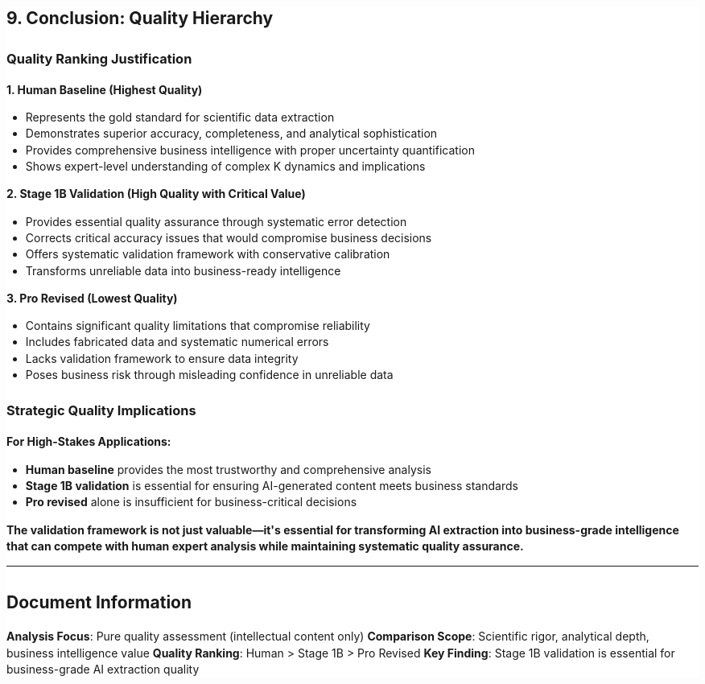## 9. Conclusion: Quality Hierarchy

### **Quality Ranking Justification**

**1. Human Baseline (Highest Quality)**
- Represents the gold standard for scientific data extraction
- Demonstrates superior accuracy, completeness, and analytical sophistication
- Provides comprehensive business intelligence with proper uncertainty quantification
- Shows expert-level understanding of complex K dynamics and implications

**2. Stage 1B Validation (High Quality with Critical Value)**
- Provides essential quality assurance through systematic error detection
- Corrects critical accuracy issues that would compromise business decisions
- Offers systematic validation framework with conservative calibration
- Transforms unreliable data into business-ready intelligence

**3. Pro Revised (Lowest Quality)**
- Contains significant quality limitations that compromise reliability
- Includes fabricated data and systematic numerical errors
- Lacks validation framework to ensure data integrity
- Poses business risk through misleading confidence in unreliable data

### **Strategic Quality Implications**

**For High-Stakes Applications:**
- **Human baseline** provides the most trustworthy and comprehensive analysis
- **Stage 1B validation** is essential for ensuring AI-generated content meets business standards
- **Pro revised** alone is insufficient for business-critical decisions

**The validation framework is not just valuable—it's essential for transforming AI extraction into business-grade intelligence that can compete with human expert analysis while maintaining systematic quality assurance.**

---

## Document Information

**Analysis Focus**: Pure quality assessment (intellectual content only)
**Comparison Scope**: Scientific rigor, analytical depth, business intelligence value
**Quality Ranking**: Human > Stage 1B > Pro Revised
**Key Finding**: Stage 1B validation is essential for business-grade AI extraction quality